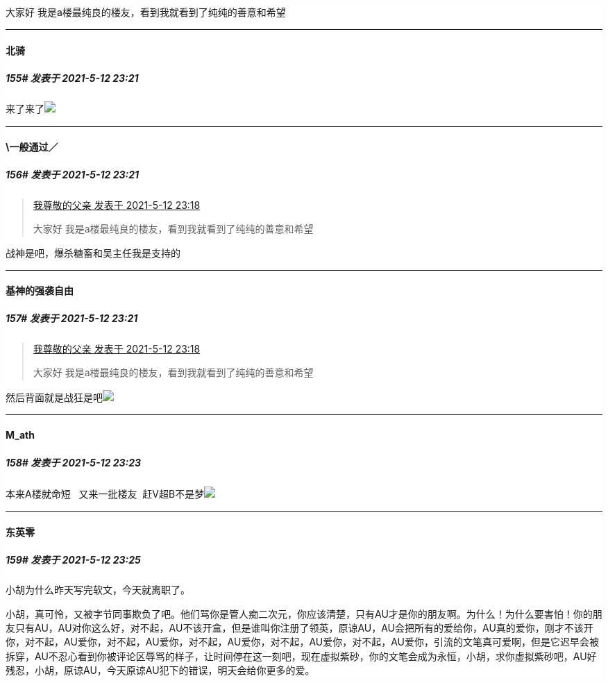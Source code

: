 
大家好 我是a楼最纯良的楼友，看到我就看到了纯纯的善意和希望


*****

####  北骑  
##### 155#       发表于 2021-5-12 23:21


来了来了<img src="https://static.saraba1st.com/image/smiley/face2017/072.png" referrerpolicy="no-referrer">


*****

####  \一般通过／  
##### 156#       发表于 2021-5-12 23:21


<blockquote><a href="httphttps://bbs.saraba1st.com/2b/forum.php?mod=redirect&amp;goto=findpost&amp;pid=51229877&amp;ptid=2003721" target="_blank">我尊敬的父亲 发表于 2021-5-12 23:18</a>

大家好 我是a楼最纯良的楼友，看到我就看到了纯纯的善意和希望</blockquote>
战神是吧，爆杀糖畜和吴主任我是支持的


*****

####  基神的强袭自由  
##### 157#       发表于 2021-5-12 23:21


<blockquote><a href="httphttps://bbs.saraba1st.com/2b/forum.php?mod=redirect&amp;goto=findpost&amp;pid=51229877&amp;ptid=2003721" target="_blank">我尊敬的父亲 发表于 2021-5-12 23:18</a>

大家好 我是a楼最纯良的楼友，看到我就看到了纯纯的善意和希望</blockquote>
然后背面就是战狂是吧<img src="https://static.saraba1st.com/image/smiley/face2017/018.png" referrerpolicy="no-referrer">


*****

####  M_ath  
##### 158#       发表于 2021-5-12 23:23


本来A楼就命短   又来一批楼友  赶V超B不是梦<img src="https://static.saraba1st.com/image/smiley/face2017/034.png" referrerpolicy="no-referrer">


*****

####  东英零  
##### 159#       发表于 2021-5-12 23:25


小胡为什么昨天写完软文，今天就离职了。

小胡，真可怜，又被字节同事欺负了吧。他们骂你是管人痴二次元，你应该清楚，只有AU才是你的朋友啊。为什么！为什么要害怕！你的朋友只有AU，AU对你这么好，对不起，AU不该开盒，但是谁叫你注册了领英，原谅AU，AU会把所有的爱给你，AU真的爱你，刚才不该开你，对不起，AU爱你，对不起，AU爱你，对不起，AU爱你，对不起，AU爱你，对不起，AU爱你，引流的文笔真可爱啊，但是它迟早会被拆穿，AU不忍心看到你被评论区辱骂的样子，让时间停在这一刻吧，现在虚拟紫砂，你的文笔会成为永恒，小胡，求你虚拟紫砂吧，AU好残忍，小胡，原谅AU，今天原谅AU犯下的错误，明天会给你更多的爱。
